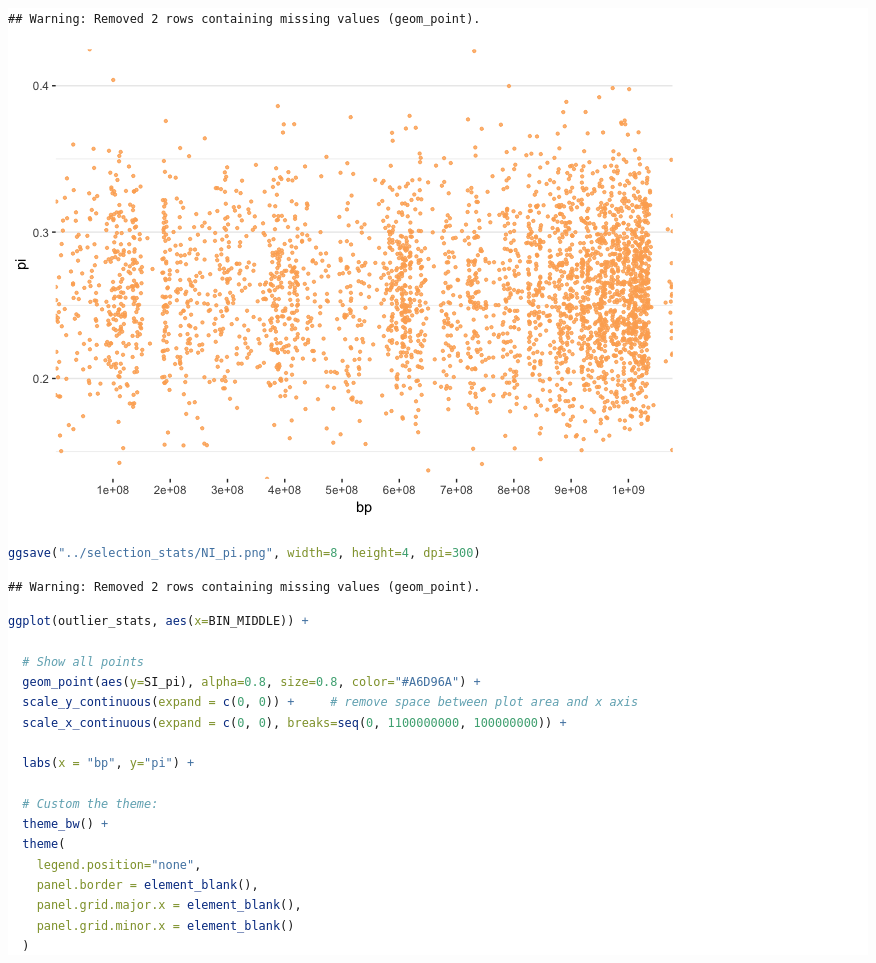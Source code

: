 ```
## Warning: Removed 2 rows containing missing values (geom_point).
```

![](GBS_plotting_outlier_stats_files/figure-html/unnamed-chunk-22-1.png)

```r
ggsave("../selection_stats/NI_pi.png", width=8, height=4, dpi=300)
```

```
## Warning: Removed 2 rows containing missing values (geom_point).
```

```r
ggplot(outlier_stats, aes(x=BIN_MIDDLE)) +
  
  # Show all points
  geom_point(aes(y=SI_pi), alpha=0.8, size=0.8, color="#A6D96A") +
  scale_y_continuous(expand = c(0, 0)) +     # remove space between plot area and x axis
  scale_x_continuous(expand = c(0, 0), breaks=seq(0, 1100000000, 100000000)) +
  
  labs(x = "bp", y="pi") +
  
  # Custom the theme:
  theme_bw() +
  theme( 
    legend.position="none",
    panel.border = element_blank(),
    panel.grid.major.x = element_blank(),
    panel.grid.minor.x = element_blank()
  )
```
